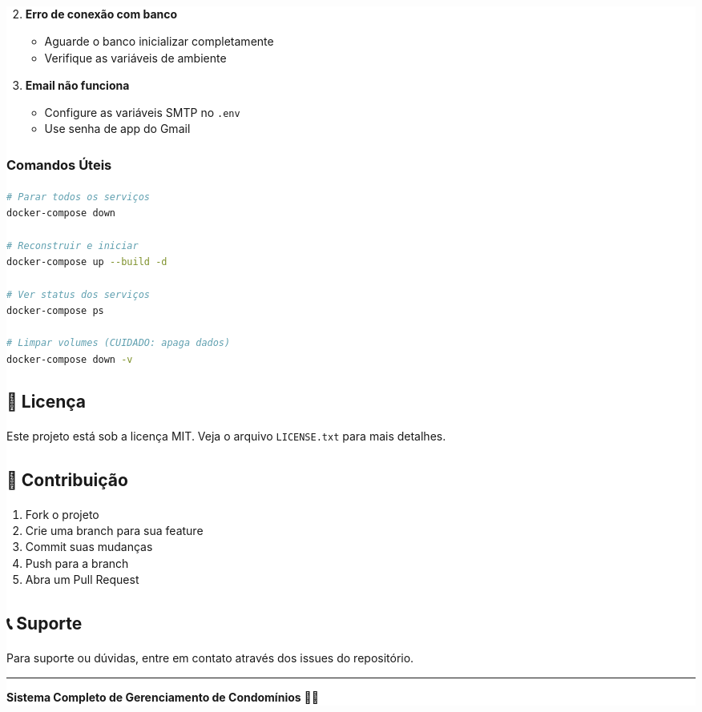 2. **Erro de conexão com banco**
   - Aguarde o banco inicializar completamente
   - Verifique as variáveis de ambiente

3. **Email não funciona**
   - Configure as variáveis SMTP no `.env`
   - Use senha de app do Gmail

### **Comandos Úteis**
```bash
# Parar todos os serviços
docker-compose down

# Reconstruir e iniciar
docker-compose up --build -d

# Ver status dos serviços
docker-compose ps

# Limpar volumes (CUIDADO: apaga dados)
docker-compose down -v
```

## 📝 Licença

Este projeto está sob a licença MIT. Veja o arquivo `LICENSE.txt` para mais detalhes.

## 🤝 Contribuição

1. Fork o projeto
2. Crie uma branch para sua feature
3. Commit suas mudanças
4. Push para a branch
5. Abra um Pull Request

## 📞 Suporte

Para suporte ou dúvidas, entre em contato através dos issues do repositório.

---

**Sistema Completo de Gerenciamento de Condomínios** 🏢✨

